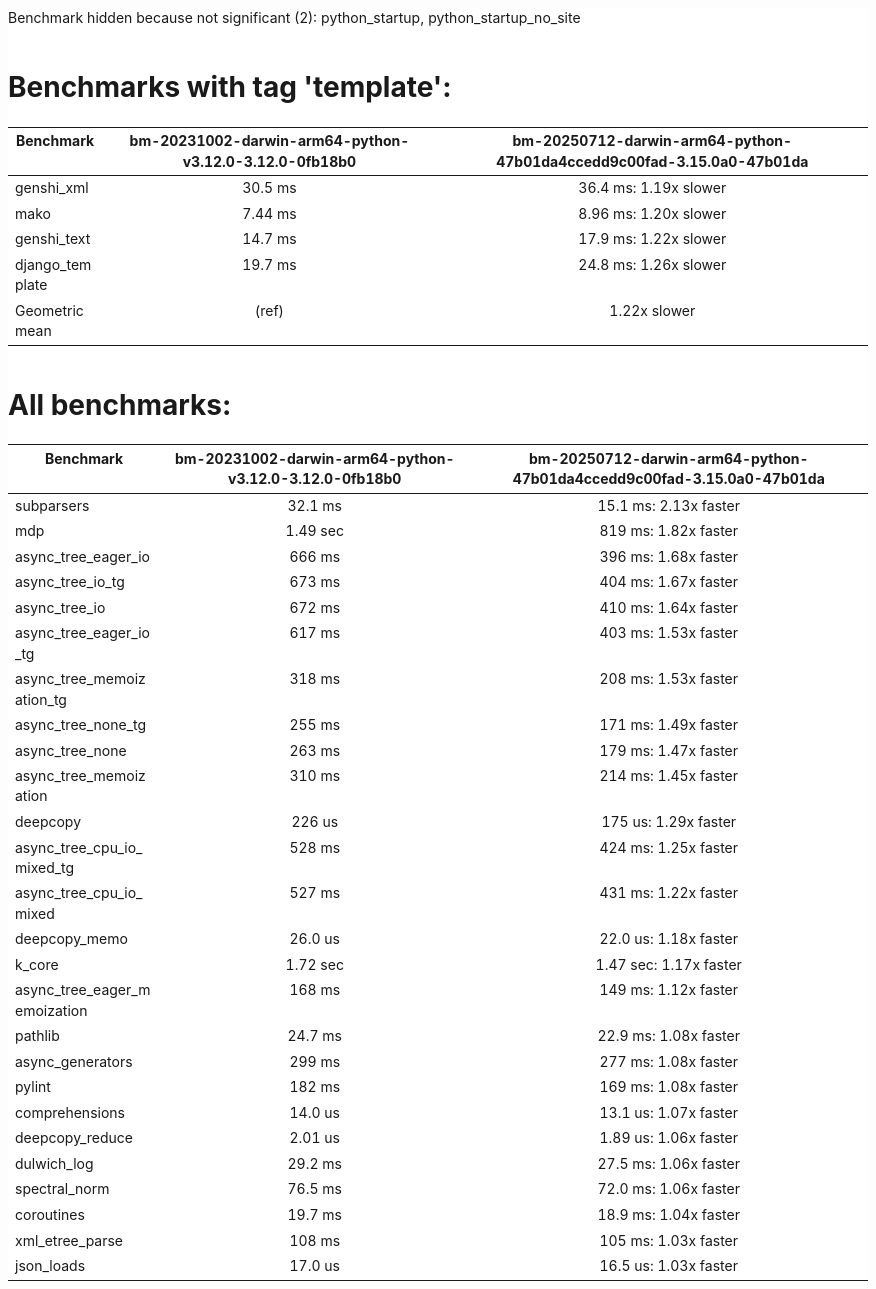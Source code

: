 Benchmark hidden because not significant (2): python_startup, python_startup_no_site

Benchmarks with tag 'template':
===============================

| Benchmark       | bm-20231002-darwin-arm64-python-v3.12.0-3.12.0-0fb18b0 | bm-20250712-darwin-arm64-python-47b01da4ccedd9c00fad-3.15.0a0-47b01da |
|-----------------|:------------------------------------------------------:|:---------------------------------------------------------------------:|
| genshi_xml      | 30.5 ms                                                | 36.4 ms: 1.19x slower                                                 |
| mako            | 7.44 ms                                                | 8.96 ms: 1.20x slower                                                 |
| genshi_text     | 14.7 ms                                                | 17.9 ms: 1.22x slower                                                 |
| django_template | 19.7 ms                                                | 24.8 ms: 1.26x slower                                                 |
| Geometric mean  | (ref)                                                  | 1.22x slower                                                          |

All benchmarks:
===============

| Benchmark                        | bm-20231002-darwin-arm64-python-v3.12.0-3.12.0-0fb18b0 | bm-20250712-darwin-arm64-python-47b01da4ccedd9c00fad-3.15.0a0-47b01da |
|----------------------------------|:------------------------------------------------------:|:---------------------------------------------------------------------:|
| subparsers                       | 32.1 ms                                                | 15.1 ms: 2.13x faster                                                 |
| mdp                              | 1.49 sec                                               | 819 ms: 1.82x faster                                                  |
| async_tree_eager_io              | 666 ms                                                 | 396 ms: 1.68x faster                                                  |
| async_tree_io_tg                 | 673 ms                                                 | 404 ms: 1.67x faster                                                  |
| async_tree_io                    | 672 ms                                                 | 410 ms: 1.64x faster                                                  |
| async_tree_eager_io_tg           | 617 ms                                                 | 403 ms: 1.53x faster                                                  |
| async_tree_memoization_tg        | 318 ms                                                 | 208 ms: 1.53x faster                                                  |
| async_tree_none_tg               | 255 ms                                                 | 171 ms: 1.49x faster                                                  |
| async_tree_none                  | 263 ms                                                 | 179 ms: 1.47x faster                                                  |
| async_tree_memoization           | 310 ms                                                 | 214 ms: 1.45x faster                                                  |
| deepcopy                         | 226 us                                                 | 175 us: 1.29x faster                                                  |
| async_tree_cpu_io_mixed_tg       | 528 ms                                                 | 424 ms: 1.25x faster                                                  |
| async_tree_cpu_io_mixed          | 527 ms                                                 | 431 ms: 1.22x faster                                                  |
| deepcopy_memo                    | 26.0 us                                                | 22.0 us: 1.18x faster                                                 |
| k_core                           | 1.72 sec                                               | 1.47 sec: 1.17x faster                                                |
| async_tree_eager_memoization     | 168 ms                                                 | 149 ms: 1.12x faster                                                  |
| pathlib                          | 24.7 ms                                                | 22.9 ms: 1.08x faster                                                 |
| async_generators                 | 299 ms                                                 | 277 ms: 1.08x faster                                                  |
| pylint                           | 182 ms                                                 | 169 ms: 1.08x faster                                                  |
| comprehensions                   | 14.0 us                                                | 13.1 us: 1.07x faster                                                 |
| deepcopy_reduce                  | 2.01 us                                                | 1.89 us: 1.06x faster                                                 |
| dulwich_log                      | 29.2 ms                                                | 27.5 ms: 1.06x faster                                                 |
| spectral_norm                    | 76.5 ms                                                | 72.0 ms: 1.06x faster                                                 |
| coroutines                       | 19.7 ms                                                | 18.9 ms: 1.04x faster                                                 |
| xml_etree_parse                  | 108 ms                                                 | 105 ms: 1.03x faster                                                  |
| json_loads                       | 17.0 us                                                | 16.5 us: 1.03x faster                                                 |